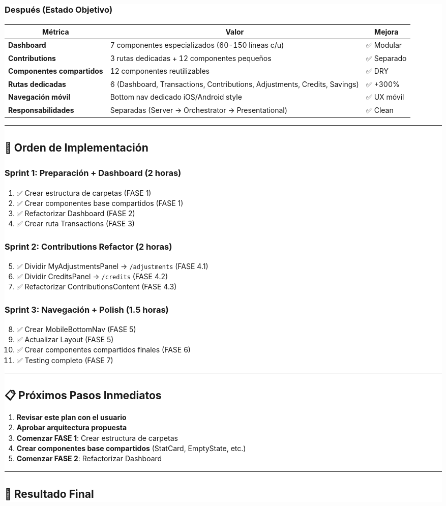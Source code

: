 ### **Después (Estado Objetivo)**

| Métrica | Valor | Mejora |
|---------|-------|--------|
| **Dashboard** | 7 componentes especializados (60-150 líneas c/u) | ✅ Modular |
| **Contributions** | 3 rutas dedicadas + 12 componentes pequeños | ✅ Separado |
| **Componentes compartidos** | 12 componentes reutilizables | ✅ DRY |
| **Rutas dedicadas** | 6 (Dashboard, Transactions, Contributions, Adjustments, Credits, Savings) | ✅ +300% |
| **Navegación móvil** | Bottom nav dedicado iOS/Android style | ✅ UX móvil |
| **Responsabilidades** | Separadas (Server → Orchestrator → Presentational) | ✅ Clean |

---

## 🚀 Orden de Implementación

### **Sprint 1: Preparación + Dashboard** (2 horas)
1. ✅ Crear estructura de carpetas (FASE 1)
2. ✅ Crear componentes base compartidos (FASE 1)
3. ✅ Refactorizar Dashboard (FASE 2)
4. ✅ Crear ruta Transactions (FASE 3)

### **Sprint 2: Contributions Refactor** (2 horas)
5. ✅ Dividir MyAdjustmentsPanel → `/adjustments` (FASE 4.1)
6. ✅ Dividir CreditsPanel → `/credits` (FASE 4.2)
7. ✅ Refactorizar ContributionsContent (FASE 4.3)

### **Sprint 3: Navegación + Polish** (1.5 horas)
8. ✅ Crear MobileBottomNav (FASE 5)
9. ✅ Actualizar Layout (FASE 5)
10. ✅ Crear componentes compartidos finales (FASE 6)
11. ✅ Testing completo (FASE 7)

---

## 📋 Próximos Pasos Inmediatos

1. **Revisar este plan con el usuario**
2. **Aprobar arquitectura propuesta**
3. **Comenzar FASE 1**: Crear estructura de carpetas
4. **Crear componentes base compartidos** (StatCard, EmptyState, etc.)
5. **Comenzar FASE 2**: Refactorizar Dashboard

---

## 🎯 Resultado Final
